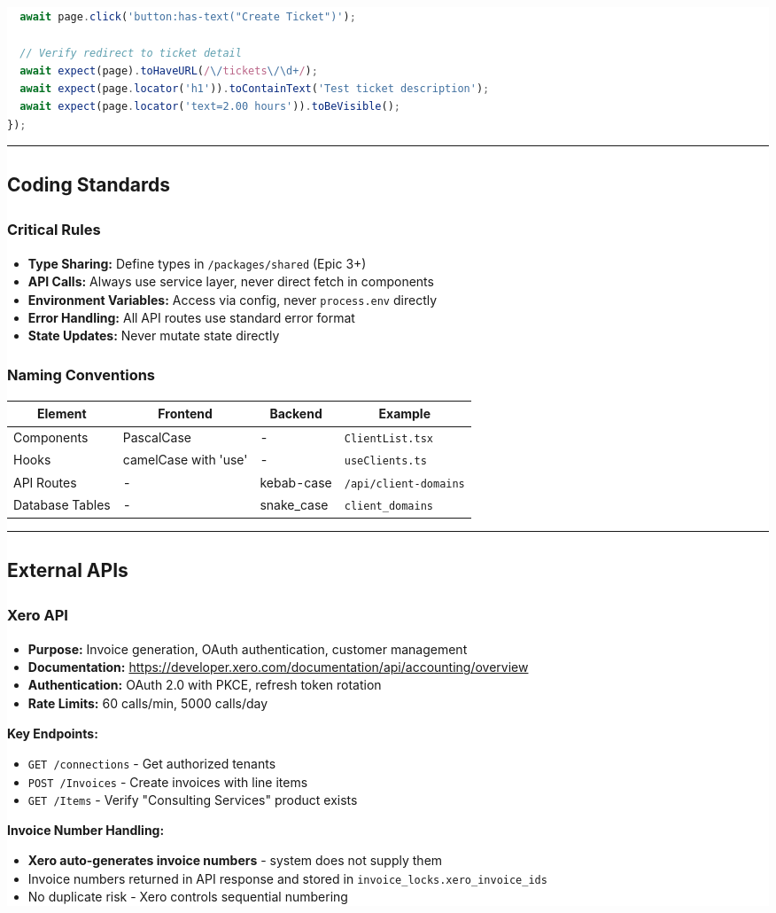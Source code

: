 ```typescript
  await page.click('button:has-text("Create Ticket")');

  // Verify redirect to ticket detail
  await expect(page).toHaveURL(/\/tickets\/\d+/);
  await expect(page.locator('h1')).toContainText('Test ticket description');
  await expect(page.locator('text=2.00 hours')).toBeVisible();
});
```

---

## Coding Standards

### Critical Rules

- **Type Sharing:** Define types in `/packages/shared` (Epic 3+)
- **API Calls:** Always use service layer, never direct fetch in components
- **Environment Variables:** Access via config, never `process.env` directly
- **Error Handling:** All API routes use standard error format
- **State Updates:** Never mutate state directly

### Naming Conventions

| Element | Frontend | Backend | Example |
|---------|----------|---------|---------|
| Components | PascalCase | - | `ClientList.tsx` |
| Hooks | camelCase with 'use' | - | `useClients.ts` |
| API Routes | - | kebab-case | `/api/client-domains` |
| Database Tables | - | snake_case | `client_domains` |

---

## External APIs

### Xero API

- **Purpose:** Invoice generation, OAuth authentication, customer management
- **Documentation:** https://developer.xero.com/documentation/api/accounting/overview
- **Authentication:** OAuth 2.0 with PKCE, refresh token rotation
- **Rate Limits:** 60 calls/min, 5000 calls/day

**Key Endpoints:**
- `GET /connections` - Get authorized tenants
- `POST /Invoices` - Create invoices with line items
- `GET /Items` - Verify "Consulting Services" product exists

**Invoice Number Handling:**
- **Xero auto-generates invoice numbers** - system does not supply them
- Invoice numbers returned in API response and stored in `invoice_locks.xero_invoice_ids`
- No duplicate risk - Xero controls sequential numbering
